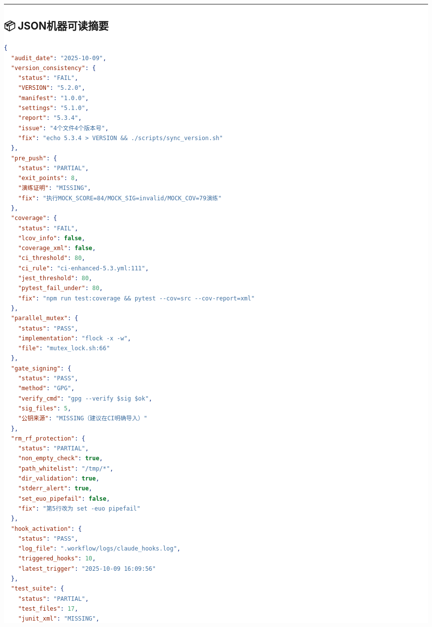 
---

## 📦 JSON机器可读摘要

```json
{
  "audit_date": "2025-10-09",
  "version_consistency": {
    "status": "FAIL",
    "VERSION": "5.2.0",
    "manifest": "1.0.0",
    "settings": "5.1.0",
    "report": "5.3.4",
    "issue": "4个文件4个版本号",
    "fix": "echo 5.3.4 > VERSION && ./scripts/sync_version.sh"
  },
  "pre_push": {
    "status": "PARTIAL",
    "exit_points": 8,
    "演练证明": "MISSING",
    "fix": "执行MOCK_SCORE=84/MOCK_SIG=invalid/MOCK_COV=79演练"
  },
  "coverage": {
    "status": "FAIL",
    "lcov_info": false,
    "coverage_xml": false,
    "ci_threshold": 80,
    "ci_rule": "ci-enhanced-5.3.yml:111",
    "jest_threshold": 80,
    "pytest_fail_under": 80,
    "fix": "npm run test:coverage && pytest --cov=src --cov-report=xml"
  },
  "parallel_mutex": {
    "status": "PASS",
    "implementation": "flock -x -w",
    "file": "mutex_lock.sh:66"
  },
  "gate_signing": {
    "status": "PASS",
    "method": "GPG",
    "verify_cmd": "gpg --verify $sig $ok",
    "sig_files": 5,
    "公钥来源": "MISSING（建议在CI明确导入）"
  },
  "rm_rf_protection": {
    "status": "PARTIAL",
    "non_empty_check": true,
    "path_whitelist": "/tmp/*",
    "dir_validation": true,
    "stderr_alert": true,
    "set_euo_pipefail": false,
    "fix": "第5行改为 set -euo pipefail"
  },
  "hook_activation": {
    "status": "PASS",
    "log_file": ".workflow/logs/claude_hooks.log",
    "triggered_hooks": 10,
    "latest_trigger": "2025-10-09 16:09:56"
  },
  "test_suite": {
    "status": "PARTIAL",
    "test_files": 17,
    "junit_xml": "MISSING",
```
